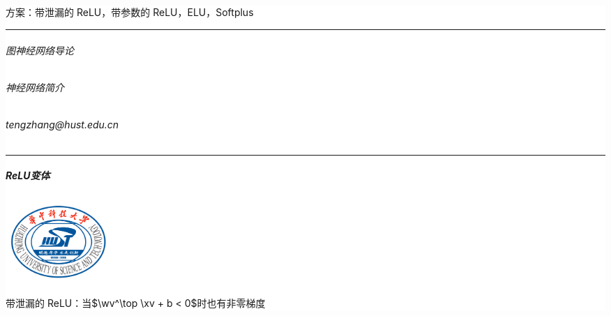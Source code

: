 方案：带泄漏的 ReLU，带参数的 ReLU，ELU，Softplus

<div class="footer">
    <hr class="hr_bottom">
    <div class="multi_column">
        <h6 class="bottom_left">图神经网络导论</h6>
        <h6 class="bottom_center">神经网络简介</h6>
        <h6 class="bottom_right">tengzhang@hust.edu.cn</h6>
    </div>
</div>


<div class="multi_column">
    <div class="title_hr">
        <hr class="hr_top">
        <h5 class="title">ReLU变体</h5>
    </div>
    <img class="xiaohui" src="../common/img/xiaohui.png" height=120px>
</div>

带泄漏的 ReLU：当$\wv^\top \xv + b < 0$时也有非零梯度
